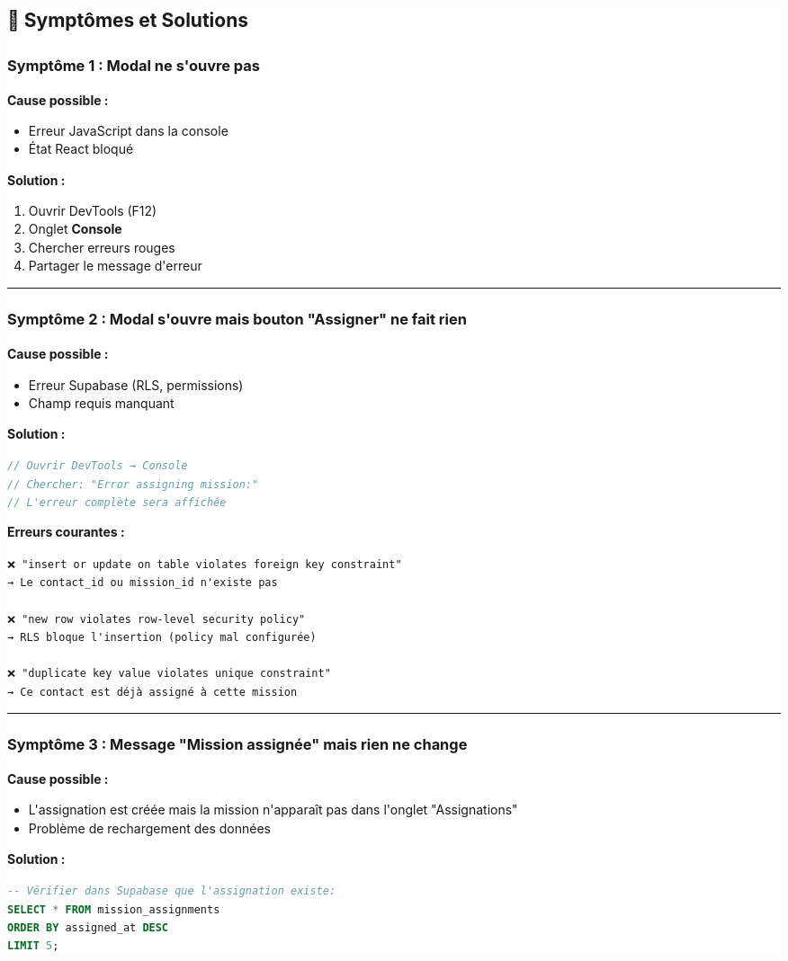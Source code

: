 
## 🐛 Symptômes et Solutions

### **Symptôme 1 : Modal ne s'ouvre pas**

**Cause possible :**
- Erreur JavaScript dans la console
- État React bloqué

**Solution :**
1. Ouvrir DevTools (F12)
2. Onglet **Console**
3. Chercher erreurs rouges
4. Partager le message d'erreur

---

### **Symptôme 2 : Modal s'ouvre mais bouton "Assigner" ne fait rien**

**Cause possible :**
- Erreur Supabase (RLS, permissions)
- Champ requis manquant

**Solution :**
```javascript
// Ouvrir DevTools → Console
// Chercher: "Error assigning mission:"
// L'erreur complète sera affichée
```

**Erreurs courantes :**
```
❌ "insert or update on table violates foreign key constraint"
→ Le contact_id ou mission_id n'existe pas

❌ "new row violates row-level security policy"
→ RLS bloque l'insertion (policy mal configurée)

❌ "duplicate key value violates unique constraint"
→ Ce contact est déjà assigné à cette mission
```

---

### **Symptôme 3 : Message "Mission assignée" mais rien ne change**

**Cause possible :**
- L'assignation est créée mais la mission n'apparaît pas dans l'onglet "Assignations"
- Problème de rechargement des données

**Solution :**
```sql
-- Vérifier dans Supabase que l'assignation existe:
SELECT * FROM mission_assignments 
ORDER BY assigned_at DESC 
LIMIT 5;
```
